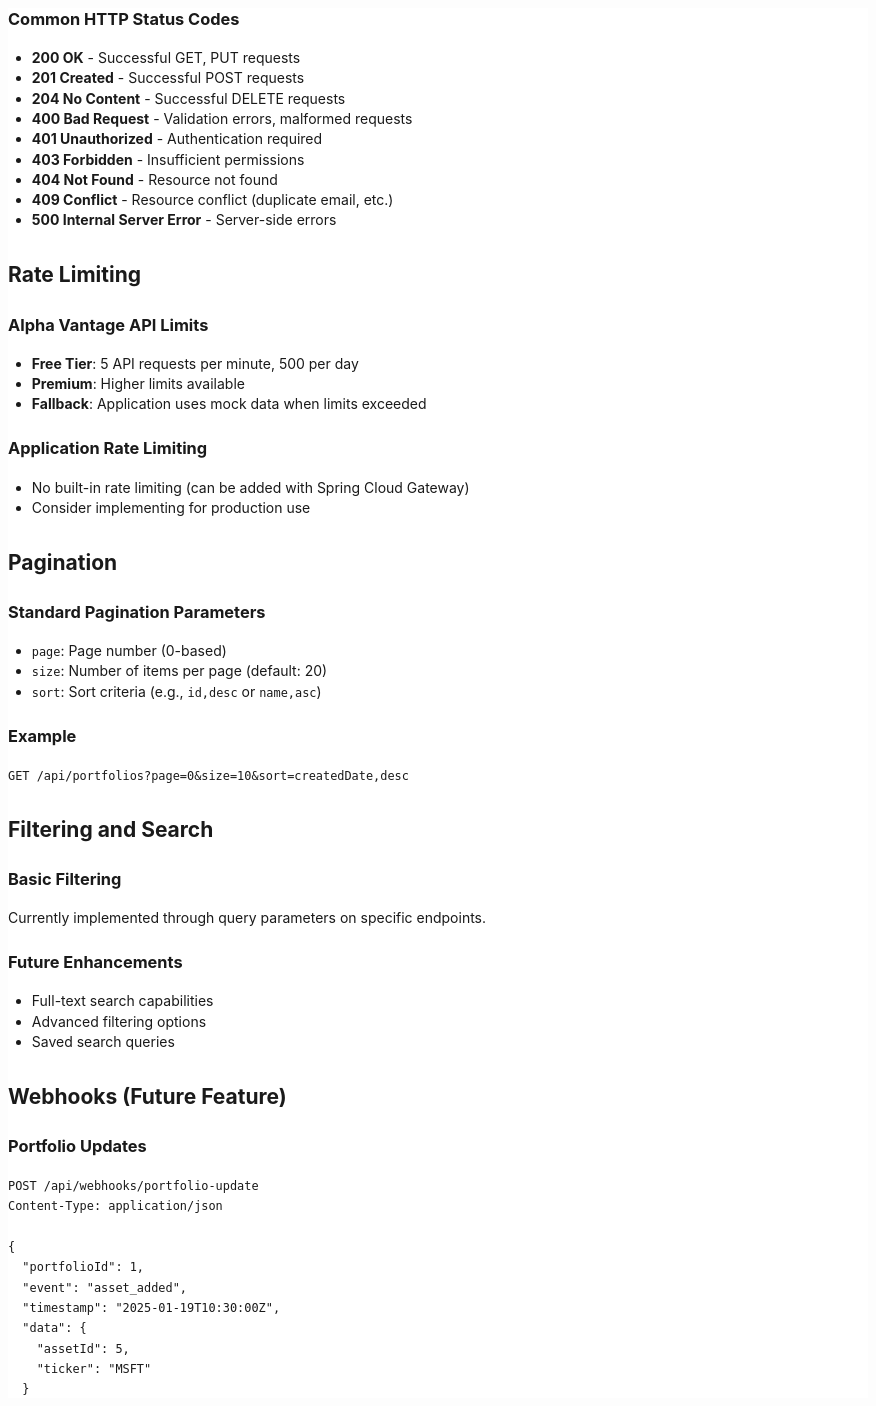 ### Common HTTP Status Codes
- **200 OK** - Successful GET, PUT requests
- **201 Created** - Successful POST requests
- **204 No Content** - Successful DELETE requests
- **400 Bad Request** - Validation errors, malformed requests
- **401 Unauthorized** - Authentication required
- **403 Forbidden** - Insufficient permissions
- **404 Not Found** - Resource not found
- **409 Conflict** - Resource conflict (duplicate email, etc.)
- **500 Internal Server Error** - Server-side errors

## Rate Limiting

### Alpha Vantage API Limits
- **Free Tier**: 5 API requests per minute, 500 per day
- **Premium**: Higher limits available
- **Fallback**: Application uses mock data when limits exceeded

### Application Rate Limiting
- No built-in rate limiting (can be added with Spring Cloud Gateway)
- Consider implementing for production use

## Pagination

### Standard Pagination Parameters
- `page`: Page number (0-based)
- `size`: Number of items per page (default: 20)
- `sort`: Sort criteria (e.g., `id,desc` or `name,asc`)

### Example
```http
GET /api/portfolios?page=0&size=10&sort=createdDate,desc
```

## Filtering and Search

### Basic Filtering
Currently implemented through query parameters on specific endpoints.

### Future Enhancements
- Full-text search capabilities
- Advanced filtering options
- Saved search queries

## Webhooks (Future Feature)

### Portfolio Updates
```http
POST /api/webhooks/portfolio-update
Content-Type: application/json

{
  "portfolioId": 1,
  "event": "asset_added",
  "timestamp": "2025-01-19T10:30:00Z",
  "data": {
    "assetId": 5,
    "ticker": "MSFT"
  }
```